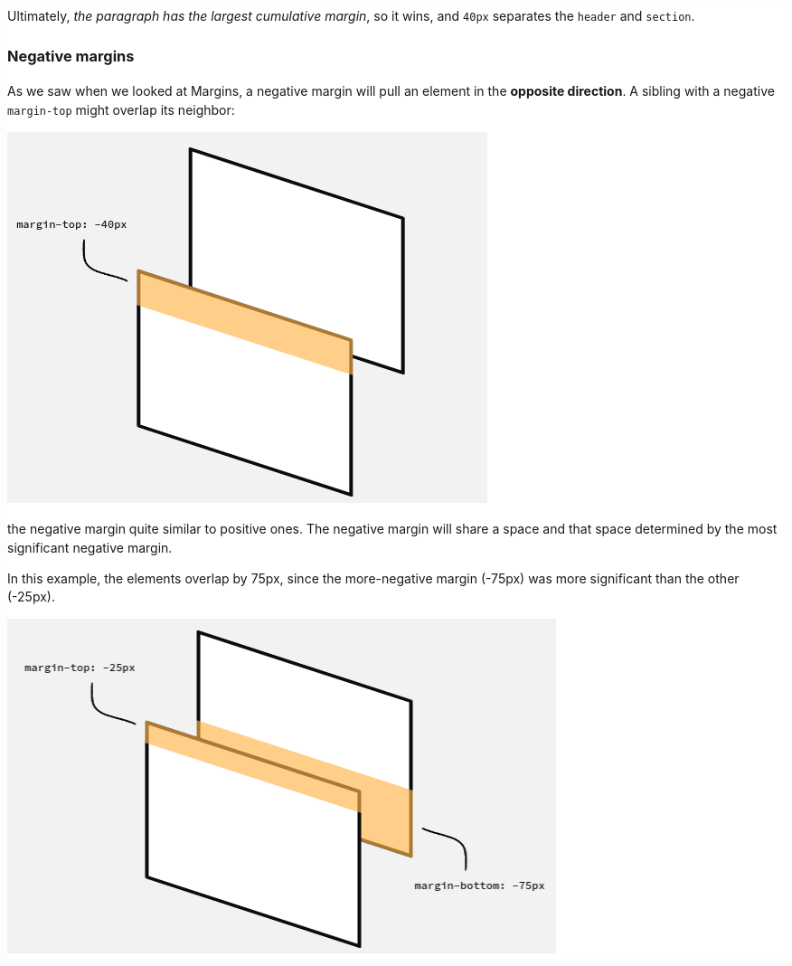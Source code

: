 Ultimately, *the paragraph has the largest cumulative margin*, so it wins, and `40px` separates the `header` and `section`.

### Negative margins

As we saw when we looked at Margins, a negative margin will pull an element in the **opposite direction**. A sibling with a negative `margin-top` might overlap its neighbor:

![image](/images/m1/43.png)

the negative margin quite similar to positive ones. The negative margin will share a space and that space determined by the most significant negative margin.

In this example, the elements overlap by 75px, since the more-negative margin (-75px) was more significant than the other (-25px).

![image](/images/m1/44.png)
